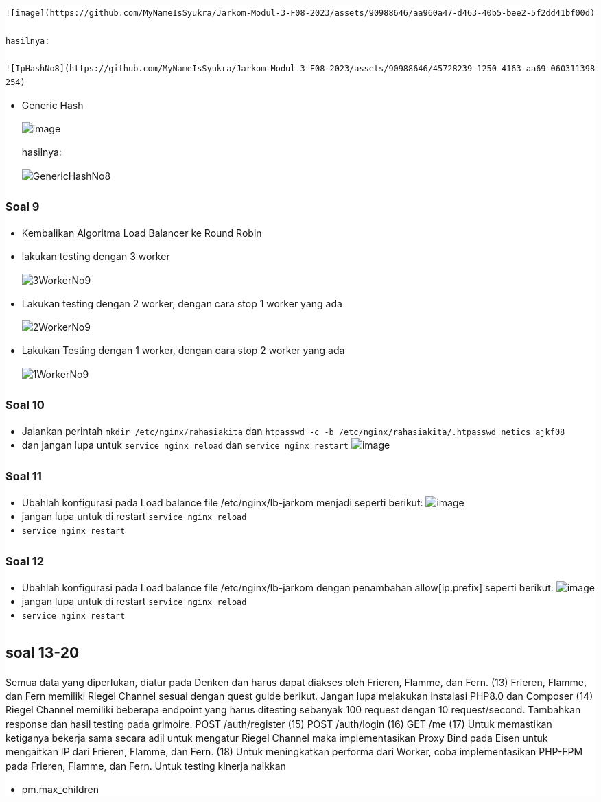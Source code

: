     ![image](https://github.com/MyNameIsSyukra/Jarkom-Modul-3-F08-2023/assets/90988646/aa960a47-d463-40b5-bee2-5f2dd41bf00d)

    hasilnya:

    ![IpHashNo8](https://github.com/MyNameIsSyukra/Jarkom-Modul-3-F08-2023/assets/90988646/45728239-1250-4163-aa69-060311398254)
  - Generic Hash

    ![image](https://github.com/MyNameIsSyukra/Jarkom-Modul-3-F08-2023/assets/90988646/8f13a806-b23d-4d25-80cc-ddb6e08ea91a)

    hasilnya:

    ![GenericHashNo8](https://github.com/MyNameIsSyukra/Jarkom-Modul-3-F08-2023/assets/90988646/81cb1c25-cef3-4de6-b86f-86a238e63988)

### Soal 9
  - Kembalikan Algoritma Load Balancer ke Round Robin
  - lakukan testing dengan 3 worker

    ![3WorkerNo9](https://github.com/MyNameIsSyukra/Jarkom-Modul-3-F08-2023/assets/90988646/56332fc3-713a-4ada-a107-38ec1ec96e8e)
  
  - Lakukan testing dengan 2 worker, dengan cara stop 1 worker yang ada

    ![2WorkerNo9](https://github.com/MyNameIsSyukra/Jarkom-Modul-3-F08-2023/assets/90988646/f6f29a18-f757-4675-91d1-540029079df4)
  - Lakukan Testing dengan 1 worker, dengan cara stop 2 worker yang ada

    ![1WorkerNo9](https://github.com/MyNameIsSyukra/Jarkom-Modul-3-F08-2023/assets/90988646/ecf36ed1-f571-4df9-80b5-723278eaf4fb)

### Soal 10
  - Jalankan perintah `mkdir /etc/nginx/rahasiakita` dan `htpasswd -c -b /etc/nginx/rahasiakita/.htpasswd netics ajkf08`
  - dan jangan lupa untuk `service nginx reload` dan `service nginx restart`
  ![image](https://github.com/MyNameIsSyukra/Jarkom-Modul-3-F08-2023/assets/90988646/de60efdb-6001-41b7-985e-f4fbe0d6f1dd)

### Soal 11
  - Ubahlah konfigurasi pada Load balance file /etc/nginx/lb-jarkom menjadi seperti berikut:
    ![image](https://github.com/MyNameIsSyukra/Jarkom-Modul-3-F08-2023/assets/90988646/cd4b38bf-0964-483e-a1bf-9fcd14a709c0)
  - jangan lupa untuk di restart `service nginx reload`
  - `service nginx restart`

### Soal 12
  - Ubahlah konfigurasi pada Load balance file /etc/nginx/lb-jarkom dengan penambahan allow[ip.prefix] seperti berikut:
  ![image](https://github.com/MyNameIsSyukra/Jarkom-Modul-3-F08-2023/assets/90988646/b828b6fc-efa9-4283-8be5-d3af2994d11b)
  - jangan lupa untuk di restart `service nginx reload`
  - `service nginx restart`

## soal 13-20
Semua data yang diperlukan, diatur pada Denken dan harus dapat diakses oleh Frieren, Flamme, dan Fern. (13)
Frieren, Flamme, dan Fern memiliki Riegel Channel sesuai dengan quest guide berikut. Jangan lupa melakukan instalasi PHP8.0 dan Composer (14)
Riegel Channel memiliki beberapa endpoint yang harus ditesting sebanyak 100 request dengan 10 request/second. Tambahkan response dan hasil testing pada grimoire.
POST /auth/register (15)
POST /auth/login (16)
GET /me (17)
Untuk memastikan ketiganya bekerja sama secara adil untuk mengatur Riegel Channel maka implementasikan Proxy Bind pada Eisen untuk mengaitkan IP dari Frieren, Flamme, dan Fern. (18)
Untuk meningkatkan performa dari Worker, coba implementasikan PHP-FPM pada Frieren, Flamme, dan Fern. Untuk testing kinerja naikkan 
- pm.max_children